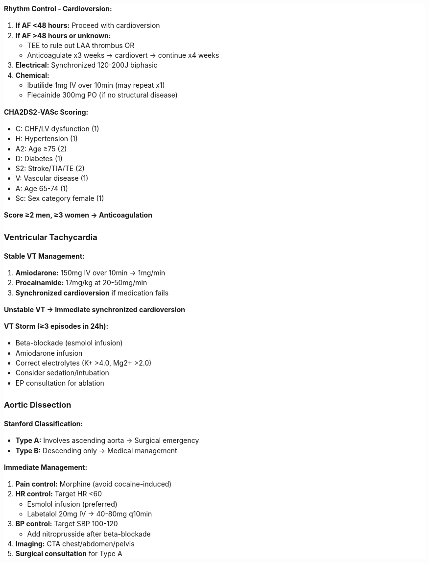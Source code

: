 **Rhythm Control - Cardioversion:**
1. **If AF <48 hours:** Proceed with cardioversion
2. **If AF >48 hours or unknown:**
   - TEE to rule out LAA thrombus OR
   - Anticoagulate x3 weeks → cardiovert → continue x4 weeks
3. **Electrical:** Synchronized 120-200J biphasic
4. **Chemical:** 
   - Ibutilide 1mg IV over 10min (may repeat x1)
   - Flecainide 300mg PO (if no structural disease)

**CHA2DS2-VASc Scoring:**
- C: CHF/LV dysfunction (1)
- H: Hypertension (1)
- A2: Age ≥75 (2)
- D: Diabetes (1)
- S2: Stroke/TIA/TE (2)
- V: Vascular disease (1)
- A: Age 65-74 (1)
- Sc: Sex category female (1)

**Score ≥2 men, ≥3 women → Anticoagulation**

### Ventricular Tachycardia

**Stable VT Management:**
1. **Amiodarone:** 150mg IV over 10min → 1mg/min
2. **Procainamide:** 17mg/kg at 20-50mg/min
3. **Synchronized cardioversion** if medication fails

**Unstable VT → Immediate synchronized cardioversion**

**VT Storm (≥3 episodes in 24h):**
- Beta-blockade (esmolol infusion)
- Amiodarone infusion
- Correct electrolytes (K+ >4.0, Mg2+ >2.0)
- Consider sedation/intubation
- EP consultation for ablation

### Aortic Dissection

**Stanford Classification:**
- **Type A:** Involves ascending aorta → Surgical emergency
- **Type B:** Descending only → Medical management

**Immediate Management:**
1. **Pain control:** Morphine (avoid cocaine-induced)
2. **HR control:** Target HR <60
   - Esmolol infusion (preferred)
   - Labetalol 20mg IV → 40-80mg q10min
3. **BP control:** Target SBP 100-120
   - Add nitroprusside after beta-blockade
4. **Imaging:** CTA chest/abdomen/pelvis
5. **Surgical consultation** for Type A
